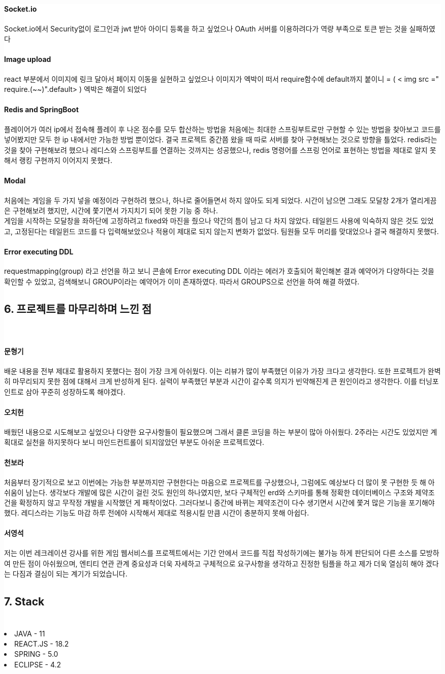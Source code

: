 <h4>Socket.io</h4>
Socket.io에서 Security없이 로그인과 jwt 받아  아이디 등록을 하고 싶었으나 OAuth 서버를
  이용하려다가  역량 부족으로  토큰 받는 것을 실패하였다</br>
<h4>Image upload</h4>
react 부분에서 이미지에 링크 달아서 페이지 이동을 실현하고 싶었으나
	이미지가 엑박이 떠서 require함수에 default까지 붙이니 = (  < img src =" require.(~~)".default> )
  엑박은 해결이 되었다

<h4>Redis and SpringBoot</h4>
플레이어가 여러 ip에서 접속해 플레이 후 나온 점수를 모두 합산하는 방법을
처음에는 최대한 스프링부트로만 구현할 수 있는 방법을 찾아보고 코드를 넣어봤지만
모두 한 ip 내에서만 가능한 방법 뿐이었다.
결국 프로젝트 중간쯤 왔을 때 따로 서버를 찾아 구현해보는 것으로 방향을 틀었다.
redis라는 것을 찾아 구현해보려 했으나 레디스와 스프링부트를 연결하는 것까지는 성공했으나,
redis 명령어를 스프링 언어로 표현하는 방법을 제대로 알지 못해서
랭킹 구현까지 이어지지 못했다.

<h4>Modal</h4>
처음에는 게임을 두 가지 넣을 예정이라 구현하려 했으나,
하나로 줄어들면서 하지 않아도 되게 되었다.
시간이 남으면 그래도 모달창 2개가 열리게끔은 구현해보려 했지만,
시간에 쫓기면서 가지치기 되어 못한 기능 중 하나.</br>
게임을 시작하는 모달창을 좌하단에 고정하려고 fixed와 마진을 줬으나 약간의 틈이 남고 다 차지 않았다.
테일윈드 사용에 익숙하지 않은 것도 있었고,
고정된다는 테일윈드 코드를 다 입력해보았으나 적용이 제대로 되지 않는지 변화가 없었다.
팀원들 모두 머리를 맞대었으나 결국 해결하지 못했다.

<h4>Error executing DDL</h4>
requestmapping(group) 라고 선언을 하고 보니 콘솔에 Error executing DDL
이라는 에러가 호출되어 확인해본 결과 예약어가 다양하다는 것을 확인할 수 있었고, 검색해보니 GROUP이라는 예약어가 이미 존재하였다. 따라서 GROUPS으로 선언을 하여 해결 하였다.

<h2>6. 프로젝트를 마무리하며 느낀 점</h2><br>
<h4>문형기</h4> 배운 내용을 전부 제대로 활용하지 못했다는 점이 가장 크게 아쉬웠다. 이는 리뷰가 많이 부족했던 이유가 가장 크다고 생각한다. 또한 프로젝트가 완벽히 마무리되지 못한 점에 대해서 크게 반성하게 된다. 실력이 부족했던 부분과 시간이 갈수록 의지가 빈약해진게 큰 원인이라고 생각한다. 이를 터닝포인트로 삼아 꾸준히 성장하도록 해야겠다.</br>
  
<h4>오치헌</h4> 배웠던 내용으로 시도해보고 싶었으나 다양한 요구사항들이 필요했으며 그래서
     클론 코딩을 하는 부분이 많아 아쉬웠다. 2주라는 시간도 있었지만 계획대로 실천을
     하지못하다 보니 마인드컨트롤이 되지않았던 부분도 아쉬운 프로젝트였다. </br>

<h4>천보라</h4>처음부터 장기적으로 보고 이번에는 가능한 부분까지만 구현한다는 마음으로 프로젝트를 구상했으나,
그럼에도 예상보다 더 많이 못 구현한 듯 해 아쉬움이 남는다.
생각보다 개발에 많은 시간이 걸린 것도 원인의 하나였지만,
보다 구체적인 erd와 스키마를 통해 정확한 데이터베이스 구조와 제약조건을 확정하지 않고
무작정 개발을 시작했던 게 패착이었다.
그러다보니 중간에 바뀌는 제약조건이 다수 생기면서 시간에 쫓겨 많은 기능을 포기해야 했다.
레디스라는 기능도 마감 하루 전에야 시작해서 제대로 적용시킬 만큼 시간이 충분하지 못해 아쉽다.

<h4>서영석</h4>저는 이번 레크레이션 강사를 위한 게임 웹서비스를 프로젝트에서는 기간 안에서 코드를 직접 작성하기에는 불가능 하게 판단되어 다른 소스를 모방하여 만든 점이 아쉬웠으며, 엔티티 연관 관계 중요성과 더욱 자세하고 구체적으로  요구사항을 생각하고 진정한 팀플을 하고  제가 더욱 열심히 해야 겠다는 다짐과 결심이 되는 계기가 되었습니다.



<h2>7. Stack</h2><br>
<li>JAVA - 11</li>
<li>REACT.JS - 18.2</li>
<li>SPRING - 5.0</li>
<li>ECLIPSE - 4.2</li>
	